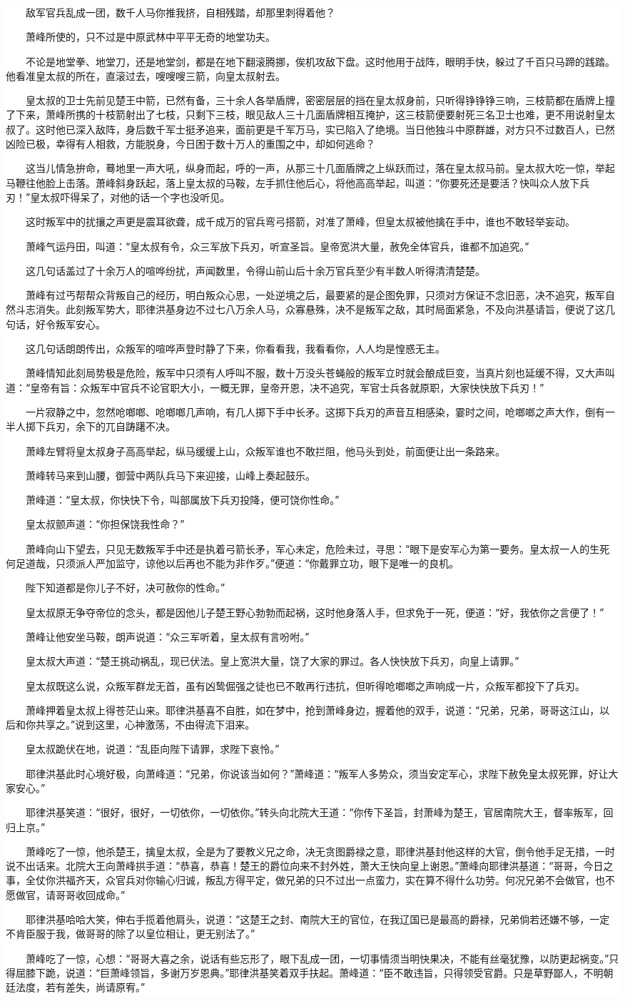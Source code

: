 　　敌军官兵乱成一团，数千人马你推我挤，自相残踏，却那里刺得着他？

　　萧峰所使的，只不过是中原武林中平平无奇的地堂功夫。

　　不论是地堂拳、地堂刀，还是地堂剑，都是在地下翻滚腾挪，俟机攻敌下盘。这时他用于战阵，眼明手快，躲过了千百只马蹄的践踏。他看准皇太叔的所在，直滚过去，嗖嗖嗖三箭，向皇太叔射去。

　　皇太叔的卫士先前见楚王中箭，已然有备，三十余人各举盾牌，密密层层的挡在皇太叔身前，只听得铮铮铮三响，三枝箭都在盾牌上撞了下来，萧峰所携的十枝箭射出了七枝，只剩下三枝，眼见敌人三十几面盾牌相互掩护，这三枝箭便要射死三名卫士也难，更不用说射皇太叔了。这时他已深入敌阵，身后数千军士挺矛追来，面前更是千军万马，实已陷入了绝境。当日他独斗中原群雄，对方只不过数百人，已然凶险已极，幸得有人相救，方能脱身，今日困于数十万人的重围之中，却如何逃命？

　　这当儿情急拚命，蓦地里一声大吼，纵身而起，呼的一声，从那三十几面盾牌之上纵跃而过，落在皇太叔马前。皇太叔大吃一惊，举起马鞭往他脸上击落。萧峰斜身跃起，落上皇太叔的马鞍，左手抓住他后心，将他高高举起，叫道：“你要死还是要活？快叫众人放下兵刃！”皇太叔吓得呆了，对他的话一个字也没听见。

　　这时叛军中的扰攘之声更是震耳欲聋，成千成万的官兵弯弓搭箭，对准了萧峰，但皇太叔被他擒在手中，谁也不敢轻举妄动。

　　萧峰气运丹田，叫道：“皇太叔有令，众三军放下兵刃，听宣圣旨。皇帝宽洪大量，赦免全体官兵，谁都不加追究。”

　　这几句话盖过了十余万人的喧哗纷扰，声闻数里，令得山前山后十余万官兵至少有半数人听得清清楚楚。

　　萧峰有过丐帮帮众背叛自己的经历，明白叛众心思，一处逆境之后，最要紧的是企图免罪，只须对方保证不念旧恶，决不追究，叛军自然斗志消失。此刻叛军势大，耶律洪基身边不过七八万余人马，众寡悬殊，决不是叛军之敌，其时局面紧急，不及向洪基请旨，便说了这几句话，好令叛军安心。

　　这几句话朗朗传出，众叛军的喧哗声登时静了下来，你看看我，我看看你，人人均是惶惑无主。

　　萧峰情知此刻局势极是危险，叛军中只须有人呼叫不服，数十万没头苍蝇般的叛军立时就会酿成巨变，当真片刻也延缓不得，又大声叫道：“皇帝有旨：众叛军中官兵不论官职大小，一概无罪，皇帝开恩，决不追究，军官士兵各就原职，大家快快放下兵刃！”

　　一片寂静之中，忽然呛啷啷、呛啷啷几声响，有几人掷下手中长矛。这掷下兵刃的声音互相感染，霎时之间，呛啷啷之声大作，倒有一半人掷下兵刃，余下的兀自踌躇不决。

　　萧峰左臂将皇太叔身子高高举起，纵马缓缓上山，众叛军谁也不敢拦阻，他马头到处，前面便让出一条路来。

　　萧峰转马来到山腰，御营中两队兵马下来迎接，山峰上奏起鼓乐。

　　萧峰道：“皇太叔，你快快下令，叫部属放下兵刃投降，便可饶你性命。”

　　皇太叔颤声道：“你担保饶我性命？”

　　萧峰向山下望去，只见无数叛军手中还是执着弓箭长矛，军心未定，危险未过，寻思：“眼下是安军心为第一要务。皇太叔一人的生死何足道哉，只须派人严加监守，谅他以后再也不能为非作歹。”便道：“你戴罪立功，眼下是唯一的良机。

　　陛下知道都是你儿子不好，决可赦你的性命。”

　　皇太叔原无争夺帝位的念头，都是因他儿子楚王野心勃勃而起祸，这时他身落人手，但求免于一死，便道：“好，我依你之言便了！”

　　萧峰让他安坐马鞍，朗声说道：“众三军听着，皇太叔有言吩咐。”

　　皇太叔大声道：“楚王挑动祸乱，现已伏法。皇上宽洪大量，饶了大家的罪过。各人快快放下兵刃，向皇上请罪。”

　　皇太叔既这么说，众叛军群龙无首，虽有凶鸷倔强之徒也已不敢再行违抗，但听得呛啷啷之声响成一片，众叛军都投下了兵刃。

　　萧峰押着皇太叔上得苍茫山来。耶律洪基喜不自胜，如在梦中，抢到萧峰身边，握着他的双手，说道：“兄弟，兄弟，哥哥这江山，以后和你共享之。”说到这里，心神激荡，不由得流下泪来。

　　皇太叔跪伏在地，说道：“乱臣向陛下请罪，求陛下哀怜。”

　　耶律洪基此时心境好极，向萧峰道：“兄弟，你说该当如何？”萧峰道：“叛军人多势众，须当安定军心，求陛下赦免皇太叔死罪，好让大家安心。”

　　耶律洪基笑道：“很好，很好，一切依你，一切依你。”转头向北院大王道：“你传下圣旨，封萧峰为楚王，官居南院大王，督率叛军，回归上京。”

　　萧峰吃了一惊，他杀楚王，擒皇太叔，全是为了要教义兄之命，决无贪图爵禄之意，耶律洪基封他这样的大官，倒令他手足无措，一时说不出话来。北院大王向萧峰拱手道：“恭喜，恭喜！楚王的爵位向来不封外姓，萧大王快向皇上谢恩。”萧峰向耶律洪基道：“哥哥，今日之事，全仗你洪福齐天，众官兵对你输心归诚，叛乱方得平定，做兄弟的只不过出一点蛮力，实在算不得什么功劳。何况兄弟不会做官，也不愿做官，请哥哥收回成命。”

　　耶律洪基哈哈大笑，伸右手揽着他肩头，说道：“这楚王之封、南院大王的官位，在我辽国已是最高的爵禄，兄弟倘若还嫌不够，一定不肯臣服于我，做哥哥的除了以皇位相让，更无别法了。”

　　萧峰吃了一惊，心想：“哥哥大喜之余，说话有些忘形了，眼下乱成一团，一切事情须当明快果决，不能有丝毫犹豫，以防更起祸变。”只得屈膝下跪，说道：“巨萧峰领旨，多谢万岁恩典。”耶律洪基笑着双手扶起。萧峰道：“臣不敢违旨，只得领受官爵。只是草野鄙人，不明朝廷法度，若有差失，尚请原宥。”
